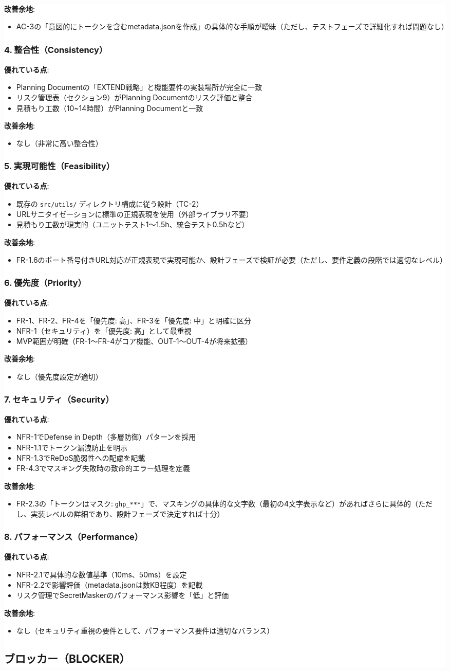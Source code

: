 **改善余地**:
- AC-3の「意図的にトークンを含むmetadata.jsonを作成」の具体的な手順が曖昧（ただし、テストフェーズで詳細化すれば問題なし）

### 4. 整合性（Consistency）

**優れている点**:
- Planning Documentの「EXTEND戦略」と機能要件の実装場所が完全に一致
- リスク管理表（セクション9）がPlanning Documentのリスク評価と整合
- 見積もり工数（10~14時間）がPlanning Documentと一致

**改善余地**:
- なし（非常に高い整合性）

### 5. 実現可能性（Feasibility）

**優れている点**:
- 既存の `src/utils/` ディレクトリ構成に従う設計（TC-2）
- URLサニタイゼーションに標準の正規表現を使用（外部ライブラリ不要）
- 見積もり工数が現実的（ユニットテスト1〜1.5h、統合テスト0.5hなど）

**改善余地**:
- FR-1.6のポート番号付きURL対応が正規表現で実現可能か、設計フェーズで検証が必要（ただし、要件定義の段階では適切なレベル）

### 6. 優先度（Priority）

**優れている点**:
- FR-1、FR-2、FR-4を「優先度: 高」、FR-3を「優先度: 中」と明確に区分
- NFR-1（セキュリティ）を「優先度: 高」として最重視
- MVP範囲が明確（FR-1〜FR-4がコア機能、OUT-1〜OUT-4が将来拡張）

**改善余地**:
- なし（優先度設定が適切）

### 7. セキュリティ（Security）

**優れている点**:
- NFR-1でDefense in Depth（多層防御）パターンを採用
- NFR-1.1でトークン漏洩防止を明示
- NFR-1.3でReDoS脆弱性への配慮を記載
- FR-4.3でマスキング失敗時の致命的エラー処理を定義

**改善余地**:
- FR-2.3の「トークンはマスク: `ghp_***`」で、マスキングの具体的な文字数（最初の4文字表示など）があればさらに具体的（ただし、実装レベルの詳細であり、設計フェーズで決定すれば十分）

### 8. パフォーマンス（Performance）

**優れている点**:
- NFR-2.1で具体的な数値基準（10ms、50ms）を設定
- NFR-2.2で影響評価（metadata.jsonは数KB程度）を記載
- リスク管理でSecretMaskerのパフォーマンス影響を「低」と評価

**改善余地**:
- なし（セキュリティ重視の要件として、パフォーマンス要件は適切なバランス）

## ブロッカー（BLOCKER）
